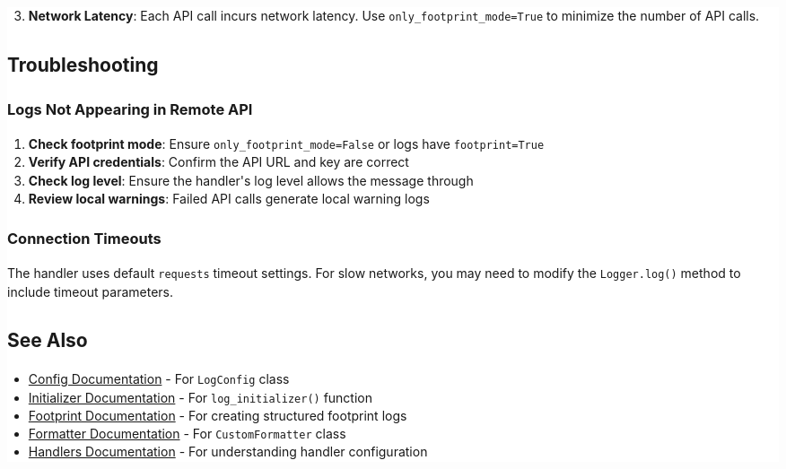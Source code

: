 3. **Network Latency**: Each API call incurs network latency. Use `only_footprint_mode=True` to minimize the number of API calls.

## Troubleshooting

### Logs Not Appearing in Remote API

1. **Check footprint mode**: Ensure `only_footprint_mode=False` or logs have `footprint=True`
2. **Verify API credentials**: Confirm the API URL and key are correct
3. **Check log level**: Ensure the handler's log level allows the message through
4. **Review local warnings**: Failed API calls generate local warning logs

### Connection Timeouts

The handler uses default `requests` timeout settings. For slow networks, you may need to modify the `Logger.log()` method to include timeout parameters.

## See Also

- [Config Documentation](./config.md) - For `LogConfig` class
- [Initializer Documentation](./initializer.md) - For `log_initializer()` function
- [Footprint Documentation](./footprint.md) - For creating structured footprint logs
- [Formatter Documentation](./formatter.md) - For `CustomFormatter` class
- [Handlers Documentation](./handlers.md) - For understanding handler configuration
